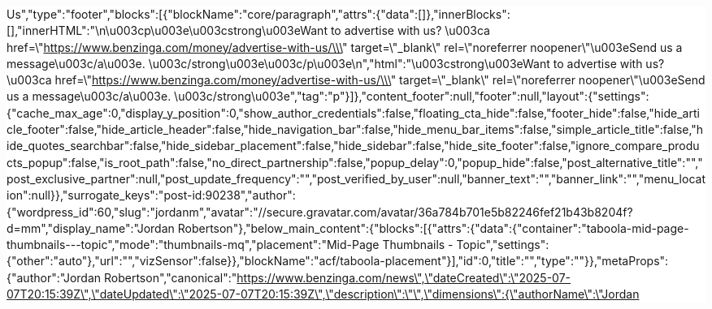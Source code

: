 Us\",\"type\":\"footer\",\"blocks\":[{\"blockName\":\"core/paragraph\",\"attrs\":{\"data\":[]},\"innerBlocks\":[],\"innerHTML\":\"\\n\u003cp\u003e\u003cstrong\u003eWant to advertise with us? \u003ca href=\\\"https://www.benzinga.com/money/advertise-with-us/\\\" target=\\\"_blank\\\" rel=\\\"noreferrer noopener\\\"\u003eSend us a message\u003c/a\u003e. \u003c/strong\u003e\u003c/p\u003e\\n\",\"html\":\"\u003cstrong\u003eWant to advertise with us? \u003ca href=\\\"https://www.benzinga.com/money/advertise-with-us/\\\" target=\\\"_blank\\\" rel=\\\"noreferrer noopener\\\"\u003eSend us a message\u003c/a\u003e. \u003c/strong\u003e\",\"tag\":\"p\"}]},\"content_footer\":null,\"footer\":null,\"layout\":{\"settings\":{\"cache_max_age\":0,\"display_y_position\":0,\"show_author_credentials\":false,\"floating_cta_hide\":false,\"footer_hide\":false,\"hide_article_footer\":false,\"hide_article_header\":false,\"hide_navigation_bar\":false,\"hide_menu_bar_items\":false,\"simple_article_title\":false,\"hide_quotes_searchbar\":false,\"hide_sidebar_placement\":false,\"hide_sidebar\":false,\"hide_site_footer\":false,\"ignore_compare_products_popup\":false,\"is_root_path\":false,\"no_direct_partnership\":false,\"popup_delay\":0,\"popup_hide\":false,\"post_alternative_title\":\"\",\"post_exclusive_partner\":null,\"post_update_frequency\":\"\",\"post_verified_by_user\":null,\"banner_text\":\"\",\"banner_link\":\"\",\"menu_location\":null}},\"surrogate_keys\":\"post-id:90238\",\"author\":{\"wordpress_id\":60,\"slug\":\"jordanm\",\"avatar\":\"//secure.gravatar.com/avatar/36a784b701e5b82246fef21b43b8204f?d=mm\",\"display_name\":\"Jordan Robertson\"},\"below_main_content\":{\"blocks\":[{\"attrs\":{\"data\":{\"container\":\"taboola-mid-page-thumbnails---topic\",\"mode\":\"thumbnails-mq\",\"placement\":\"Mid-Page Thumbnails - Topic\",\"settings\":{\"other\":\"auto\"},\"url\":\"\",\"vizSensor\":false}},\"blockName\":\"acf/taboola-placement\"}],\"id\":0,\"title\":\"\",\"type\":\"\"}},\"metaProps\":{\"author\":\"Jordan Robertson\",\"canonical\":\"https://www.benzinga.com/news\",\"dateCreated\":\"2025-07-07T20:15:39Z\",\"dateUpdated\":\"2025-07-07T20:15:39Z\",\"description\":\"\",\"dimensions\":{\"authorName\":\"Jordan
